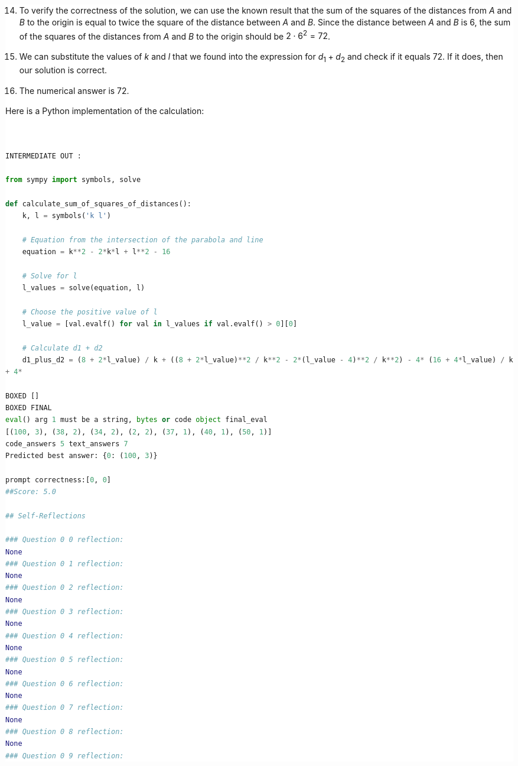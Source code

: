 14. To verify the correctness of the solution, we can use the known result that the sum of the squares of the distances from $A$ and $B$ to the origin is equal to twice the square of the distance between $A$ and $B$. Since the distance between $A$ and $B$ is 6, the sum of the squares of the distances from $A$ and $B$ to the origin should be $2 \cdot 6^2 = 72$.

15. We can substitute the values of $k$ and $l$ that we found into the expression for $d_1 + d_2$ and check if it equals 72. If it does, then our solution is correct.

16. The numerical answer is 72.

Here is a Python implementation of the calculation:

```python


INTERMEDIATE OUT :

from sympy import symbols, solve

def calculate_sum_of_squares_of_distances():
    k, l = symbols('k l')

    # Equation from the intersection of the parabola and line
    equation = k**2 - 2*k*l + l**2 - 16

    # Solve for l
    l_values = solve(equation, l)

    # Choose the positive value of l
    l_value = [val.evalf() for val in l_values if val.evalf() > 0][0]

    # Calculate d1 + d2
    d1_plus_d2 = (8 + 2*l_value) / k + ((8 + 2*l_value)**2 / k**2 - 2*(l_value - 4)**2 / k**2) - 4* (16 + 4*l_value) / k + 4*

BOXED []
BOXED FINAL 
eval() arg 1 must be a string, bytes or code object final_eval
[(100, 3), (38, 2), (34, 2), (2, 2), (37, 1), (40, 1), (50, 1)]
code_answers 5 text_answers 7
Predicted best answer: {0: (100, 3)}

prompt correctness:[0, 0]
##Score: 5.0

## Self-Reflections

### Question 0 0 reflection:
None
### Question 0 1 reflection:
None
### Question 0 2 reflection:
None
### Question 0 3 reflection:
None
### Question 0 4 reflection:
None
### Question 0 5 reflection:
None
### Question 0 6 reflection:
None
### Question 0 7 reflection:
None
### Question 0 8 reflection:
None
### Question 0 9 reflection:
```